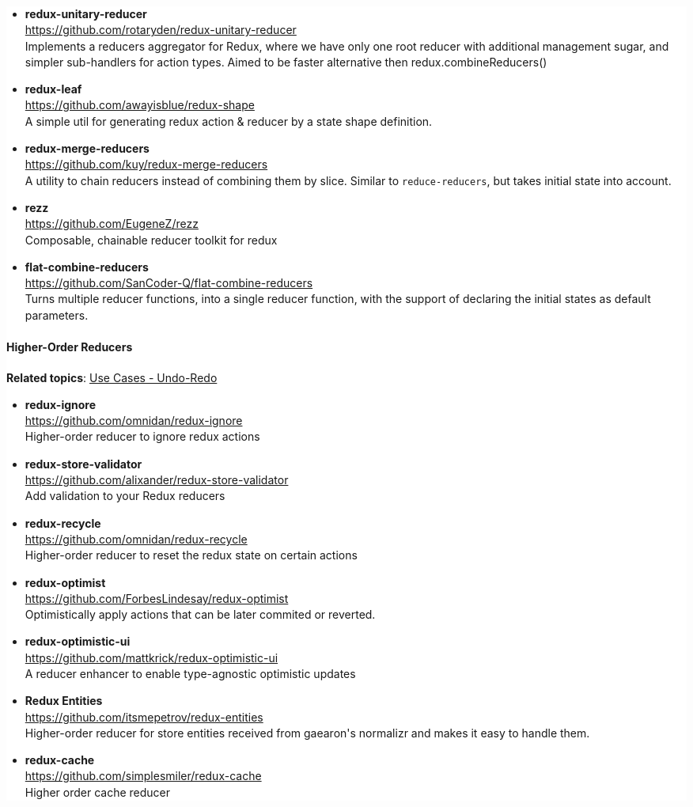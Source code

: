 - **redux-unitary-reducer**  
  https://github.com/rotaryden/redux-unitary-reducer  
  Implements a reducers aggregator for Redux, where we have only one root reducer with additional management sugar, and simpler sub-handlers for action types.  Aimed to be faster alternative then redux.combineReducers()
  
- **redux-leaf**  
  https://github.com/awayisblue/redux-shape  
  A simple util for generating redux action & reducer by a state shape definition. 
  
- **redux-merge-reducers**  
  https://github.com/kuy/redux-merge-reducers  
  A utility to chain reducers instead of combining them by slice.  Similar to `reduce-reducers`, but takes initial state into account.
  
- **rezz**  
  https://github.com/EugeneZ/rezz  
  Composable, chainable reducer toolkit for redux 
  
- **flat-combine-reducers**  
  https://github.com/SanCoder-Q/flat-combine-reducers  
  Turns multiple reducer functions, into a single reducer function, with the support of declaring the initial states as default parameters.
  
  
#### Higher-Order Reducers

**Related topics**: [Use Cases - Undo-Redo](./use-cases.md#undo-redo)

- **redux-ignore**  
  https://github.com/omnidan/redux-ignore  
  Higher-order reducer to ignore redux actions

- **redux-store-validator**  
  https://github.com/alixander/redux-store-validator  
  Add validation to your Redux reducers
  
- **redux-recycle**  
  https://github.com/omnidan/redux-recycle  
  Higher-order reducer to reset the redux state on certain actions
  
- **redux-optimist**  
  https://github.com/ForbesLindesay/redux-optimist  
  Optimistically apply actions that can be later commited or reverted.
  
- **redux-optimistic-ui**  
  https://github.com/mattkrick/redux-optimistic-ui  
  A reducer enhancer to enable type-agnostic optimistic updates
  
- **Redux Entities**  
  https://github.com/itsmepetrov/redux-entities  
  Higher-order reducer for store entities received from gaearon's normalizr and makes it easy to handle them.
  
- **redux-cache**  
  https://github.com/simplesmiler/redux-cache  
  Higher order cache reducer
  
